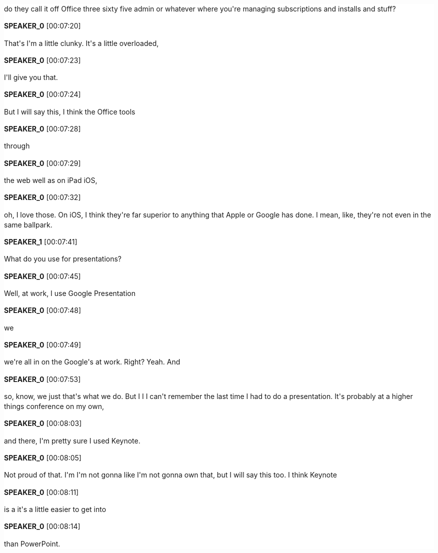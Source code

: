 do they call it off Office three sixty five admin or whatever where you're managing subscriptions and installs and stuff?

**SPEAKER_0** [00:07:20]

That's I'm a little clunky. It's a little overloaded,

**SPEAKER_0** [00:07:23]

I'll give you that.

**SPEAKER_0** [00:07:24]

But I will say this, I think the Office tools

**SPEAKER_0** [00:07:28]

through

**SPEAKER_0** [00:07:29]

the web well as on iPad iOS,

**SPEAKER_0** [00:07:32]

oh, I love those. On iOS, I think they're far superior to anything that Apple or Google has done. I mean, like, they're not even in the same ballpark.

**SPEAKER_1** [00:07:41]

What do you use for presentations?

**SPEAKER_0** [00:07:45]

Well, at work, I use Google Presentation

**SPEAKER_0** [00:07:48]

we

**SPEAKER_0** [00:07:49]

we're all in on the Google's at work. Right? Yeah. And

**SPEAKER_0** [00:07:53]

so, know, we just that's what we do. But I I I can't remember the last time I had to do a presentation. It's probably at a higher things conference on my own,

**SPEAKER_0** [00:08:03]

and there, I'm pretty sure I used Keynote.

**SPEAKER_0** [00:08:05]

Not proud of that. I'm I'm not gonna like I'm not gonna own that, but I will say this too. I think Keynote

**SPEAKER_0** [00:08:11]

is a it's a little easier to get into

**SPEAKER_0** [00:08:14]

than PowerPoint.
